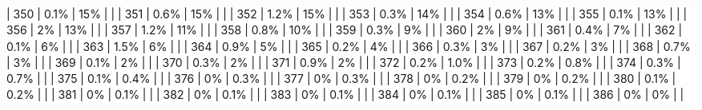 | 350 | 0.1% | 15% |  |
| 351 | 0.6% | 15% |  |
| 352 | 1.2% | 15% |  |
| 353 | 0.3% | 14% |  |
| 354 | 0.6% | 13% |  |
| 355 | 0.1% | 13% |  |
| 356 | 2% | 13% |  |
| 357 | 1.2% | 11% |  |
| 358 | 0.8% | 10% |  |
| 359 | 0.3% | 9% |  |
| 360 | 2% | 9% |  |
| 361 | 0.4% | 7% |  |
| 362 | 0.1% | 6% |  |
| 363 | 1.5% | 6% |  |
| 364 | 0.9% | 5% |  |
| 365 | 0.2% | 4% |  |
| 366 | 0.3% | 3% |  |
| 367 | 0.2% | 3% |  |
| 368 | 0.7% | 3% |  |
| 369 | 0.1% | 2% |  |
| 370 | 0.3% | 2% |  |
| 371 | 0.9% | 2% |  |
| 372 | 0.2% | 1.0% |  |
| 373 | 0.2% | 0.8% |  |
| 374 | 0.3% | 0.7% |  |
| 375 | 0.1% | 0.4% |  |
| 376 | 0% | 0.3% |  |
| 377 | 0% | 0.3% |  |
| 378 | 0% | 0.2% |  |
| 379 | 0% | 0.2% |  |
| 380 | 0.1% | 0.2% |  |
| 381 | 0% | 0.1% |  |
| 382 | 0% | 0.1% |  |
| 383 | 0% | 0.1% |  |
| 384 | 0% | 0.1% |  |
| 385 | 0% | 0.1% |  |
| 386 | 0% | 0% |  |
